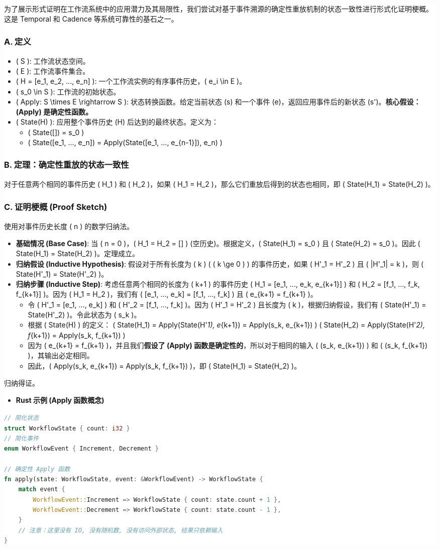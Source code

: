 为了展示形式证明在工作流系统中的应用潜力及其局限性，我们尝试对基于事件溯源的确定性重放机制的状态一致性进行形式化证明梗概。这是 Temporal 和 Cadence 等系统可靠性的基石之一。

### A. 定义

- \( S \): 工作流状态空间。
- \( E \): 工作流事件集合。
- \( H = [e_1, e_2, ..., e_n] \): 一个工作流实例的有序事件历史，\( e_i \in E \)。
- \( s_0 \in S \): 工作流的初始状态。
- \( Apply: S \times E \rightarrow S \): 状态转换函数。给定当前状态 \(s\) 和一个事件 \(e\)，返回应用事件后的新状态 \(s'\)。**核心假设：\(Apply\) 是确定性函数。**
- \( State(H) \): 应用整个事件历史 \(H\) 后达到的最终状态。定义为：
  - \( State([]) = s_0 \)
  - \( State([e_1, ..., e_n]) = Apply(State([e_1, ..., e_{n-1}]), e_n) \)

### B. 定理：确定性重放的状态一致性

对于任意两个相同的事件历史 \( H_1 \) 和 \( H_2 \)，如果 \( H_1 = H_2 \)，那么它们重放后得到的状态也相同，即 \( State(H_1) = State(H_2) \)。

### C. 证明梗概 (Proof Sketch)

使用对事件历史长度 \( n \) 的数学归纳法。

- **基础情况 (Base Case)**: 当 \( n = 0 \)，\( H_1 = H_2 = [] \) (空历史)。根据定义，\( State(H_1) = s_0 \) 且 \( State(H_2) = s_0 \)。因此 \( State(H_1) = State(H_2) \)。定理成立。
- **归纳假设 (Inductive Hypothesis)**: 假设对于所有长度为 \( k \) ( \( k \ge 0 \) ) 的事件历史，如果 \( H'_1 = H'_2 \) 且 \( |H'_1| = k \)，则 \( State(H'_1) = State(H'_2) \)。
- **归纳步骤 (Inductive Step)**: 考虑任意两个相同的长度为 \( k+1 \) 的事件历史 \( H_1 = [e_1, ..., e_k, e_{k+1}] \) 和 \( H_2 = [f_1, ..., f_k, f_{k+1}] \)。因为 \( H_1 = H_2 \)，我们有 \( [e_1, ..., e_k] = [f_1, ..., f_k] \) 且 \( e_{k+1} = f_{k+1} \)。
  - 令 \( H'_1 = [e_1, ..., e_k] \) 和 \( H'_2 = [f_1, ..., f_k] \)。因为 \( H'_1 = H'_2 \) 且长度为 \( k \)，根据归纳假设，我们有 \( State(H'_1) = State(H'_2) \)。令此状态为 \( s_k \)。
  - 根据 \( State(H) \) 的定义：
        \( State(H_1) = Apply(State(H'*1), e*{k+1}) = Apply(s_k, e_{k+1}) \)
        \( State(H_2) = Apply(State(H'*2), f*{k+1}) = Apply(s_k, f_{k+1}) \)
  - 因为 \( e_{k+1} = f_{k+1} \)，并且我们**假设了 \(Apply\) 函数是确定性的**，所以对于相同的输入 \( (s_k, e_{k+1}) \) 和 \( (s_k, f_{k+1}) \)，其输出必定相同。
  - 因此，\( Apply(s_k, e_{k+1}) = Apply(s_k, f_{k+1}) \)，即 \( State(H_1) = State(H_2) \)。

归纳得证。

- **Rust 示例 (Apply 函数概念)**

```rust
// 简化状态
struct WorkflowState { count: i32 }
// 简化事件
enum WorkflowEvent { Increment, Decrement }

// 确定性 Apply 函数
fn apply(state: WorkflowState, event: &WorkflowEvent) -> WorkflowState {
    match event {
        WorkflowEvent::Increment => WorkflowState { count: state.count + 1 },
        WorkflowEvent::Decrement => WorkflowState { count: state.count - 1 },
    }
    // 注意：这里没有 IO, 没有随机数, 没有访问外部状态, 结果只依赖输入
}
```

